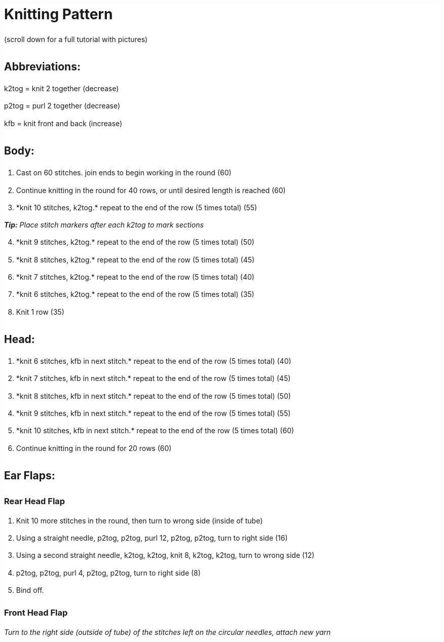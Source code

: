 # Knitting Pattern
(scroll down for a full tutorial with pictures)

## Abbreviations:
k2tog = knit 2 together (decrease)

p2tog = purl 2 together (decrease)

kfb = knit front and back (increase)

## Body:
1. Cast on 60 stitches. join ends to begin working in the round (60)

2. Continue knitting in the round for 40 rows, or until desired length is reached (60)

3. \*knit 10 stitches, k2tog.\* repeat to the end of the row (5 times total) (55)

***Tip:** Place stitch markers after each k2tog to mark sections*

4. \*knit 9 stitches, k2tog.\* repeat to the end of the row (5 times total) (50)

5. \*knit 8 stitches, k2tog.\* repeat to the end of the row (5 times total) (45)

6. \*knit 7 stitches, k2tog.\* repeat to the end of the row (5 times total) (40)

7. \*knit 6 stitches, k2tog.\* repeat to the end of the row (5 times total) (35)

8. Knit 1 row (35)

## Head:
1. \*knit 6 stitches, kfb in next stitch.\* repeat to the end of the row (5 times total) (40)

2. \*knit 7 stitches, kfb in next stitch.\* repeat to the end of the row (5 times total) (45)

3. \*knit 8 stitches, kfb in next stitch.\* repeat to the end of the row (5 times total) (50)

4. \*knit 9 stitches, kfb in next stitch.\* repeat to the end of the row (5 times total) (55)

5. \*knit 10 stitches, kfb in next stitch.\* repeat to the end of the row (5 times total) (60)

7. Continue knitting in the round for 20 rows (60)

## Ear Flaps:
### Rear Head Flap
1. Knit 10 more stitches in the round, then turn to wrong side (inside of tube)

2. Using a straight needle, p2tog, p2tog, purl 12, p2tog, p2tog, turn to right side (16)

3. Using a second straight needle, k2tog, k2tog, knit 8, k2tog, k2tog, turn to wrong side (12)

4. p2tog, p2tog, purl 4, p2tog, p2tog, turn to right side (8) 

5. Bind off.

### Front Head Flap
*Turn to the right side (outside of tube) of the stitches left on the circular needles, attach new yarn*
